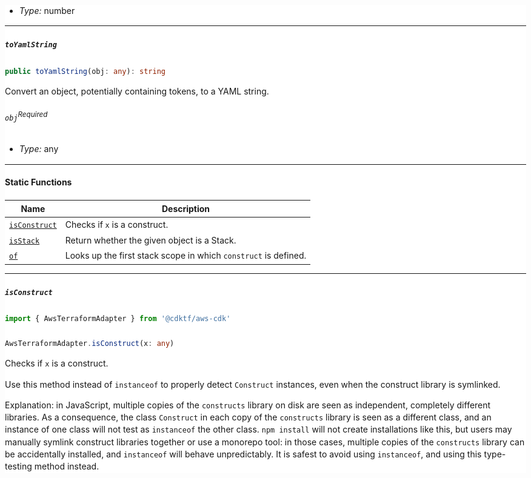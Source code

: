 - *Type:* number

---

##### `toYamlString` <a name="toYamlString" id="@cdktf/aws-cdk.AwsTerraformAdapter.toYamlString"></a>

```typescript
public toYamlString(obj: any): string
```

Convert an object, potentially containing tokens, to a YAML string.

###### `obj`<sup>Required</sup> <a name="obj" id="@cdktf/aws-cdk.AwsTerraformAdapter.toYamlString.parameter.obj"></a>

- *Type:* any

---

#### Static Functions <a name="Static Functions" id="Static Functions"></a>

| **Name** | **Description** |
| --- | --- |
| <code><a href="#@cdktf/aws-cdk.AwsTerraformAdapter.isConstruct">isConstruct</a></code> | Checks if `x` is a construct. |
| <code><a href="#@cdktf/aws-cdk.AwsTerraformAdapter.isStack">isStack</a></code> | Return whether the given object is a Stack. |
| <code><a href="#@cdktf/aws-cdk.AwsTerraformAdapter.of">of</a></code> | Looks up the first stack scope in which `construct` is defined. |

---

##### `isConstruct` <a name="isConstruct" id="@cdktf/aws-cdk.AwsTerraformAdapter.isConstruct"></a>

```typescript
import { AwsTerraformAdapter } from '@cdktf/aws-cdk'

AwsTerraformAdapter.isConstruct(x: any)
```

Checks if `x` is a construct.

Use this method instead of `instanceof` to properly detect `Construct`
instances, even when the construct library is symlinked.

Explanation: in JavaScript, multiple copies of the `constructs` library on
disk are seen as independent, completely different libraries. As a
consequence, the class `Construct` in each copy of the `constructs` library
is seen as a different class, and an instance of one class will not test as
`instanceof` the other class. `npm install` will not create installations
like this, but users may manually symlink construct libraries together or
use a monorepo tool: in those cases, multiple copies of the `constructs`
library can be accidentally installed, and `instanceof` will behave
unpredictably. It is safest to avoid using `instanceof`, and using
this type-testing method instead.
